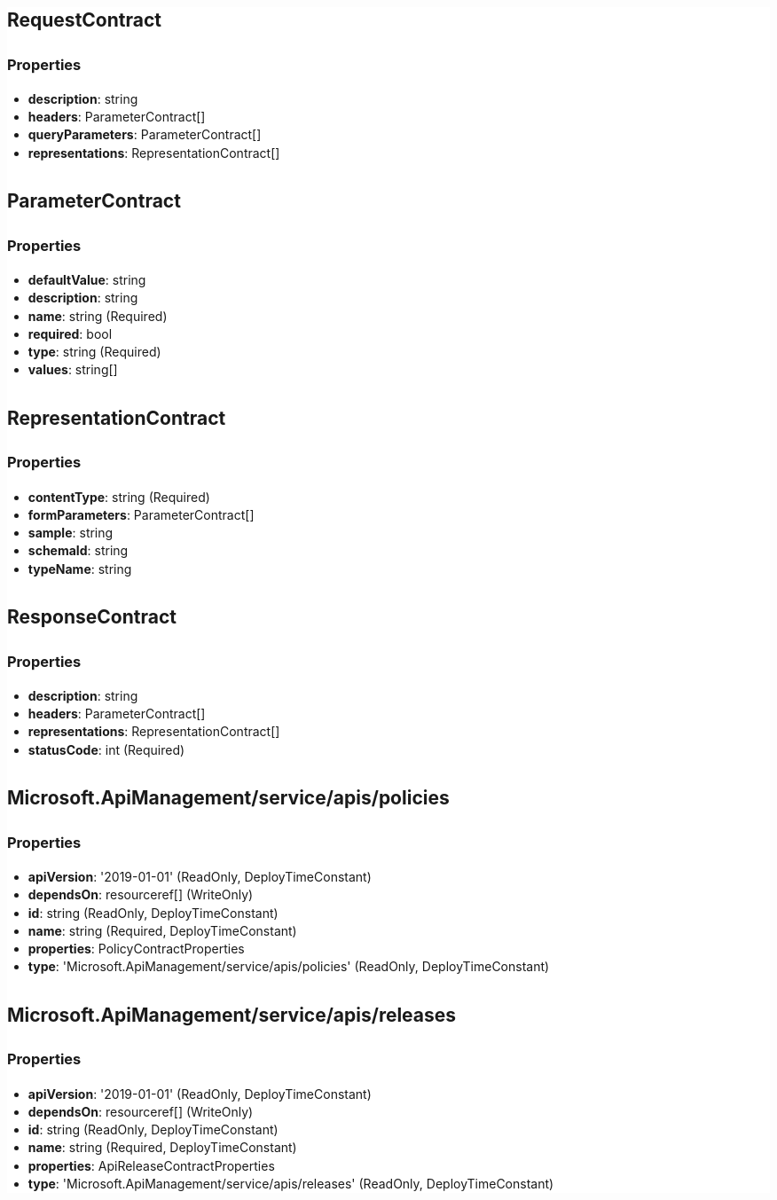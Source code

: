 ## RequestContract
### Properties
* **description**: string
* **headers**: ParameterContract[]
* **queryParameters**: ParameterContract[]
* **representations**: RepresentationContract[]

## ParameterContract
### Properties
* **defaultValue**: string
* **description**: string
* **name**: string (Required)
* **required**: bool
* **type**: string (Required)
* **values**: string[]

## RepresentationContract
### Properties
* **contentType**: string (Required)
* **formParameters**: ParameterContract[]
* **sample**: string
* **schemaId**: string
* **typeName**: string

## ResponseContract
### Properties
* **description**: string
* **headers**: ParameterContract[]
* **representations**: RepresentationContract[]
* **statusCode**: int (Required)

## Microsoft.ApiManagement/service/apis/policies
### Properties
* **apiVersion**: '2019-01-01' (ReadOnly, DeployTimeConstant)
* **dependsOn**: resourceref[] (WriteOnly)
* **id**: string (ReadOnly, DeployTimeConstant)
* **name**: string (Required, DeployTimeConstant)
* **properties**: PolicyContractProperties
* **type**: 'Microsoft.ApiManagement/service/apis/policies' (ReadOnly, DeployTimeConstant)

## Microsoft.ApiManagement/service/apis/releases
### Properties
* **apiVersion**: '2019-01-01' (ReadOnly, DeployTimeConstant)
* **dependsOn**: resourceref[] (WriteOnly)
* **id**: string (ReadOnly, DeployTimeConstant)
* **name**: string (Required, DeployTimeConstant)
* **properties**: ApiReleaseContractProperties
* **type**: 'Microsoft.ApiManagement/service/apis/releases' (ReadOnly, DeployTimeConstant)
